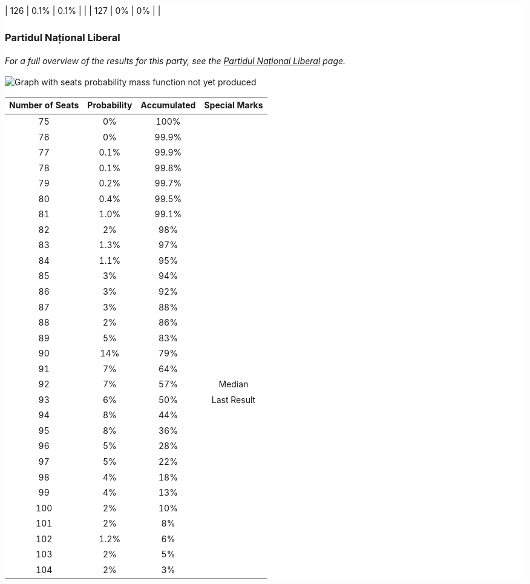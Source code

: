 | 126 | 0.1% | 0.1% |  |
| 127 | 0% | 0% |  |

### Partidul Național Liberal

*For a full overview of the results for this party, see the [Partidul Național Liberal](party-partidulnaționalliberal.html) page.*

![Graph with seats probability mass function not yet produced](2021-03-12-INSCOP-seats-pmf-partidulnaționalliberal.png "Seats Probability Mass Function")

| Number of Seats | Probability | Accumulated | Special Marks |
|:---------------:|:-----------:|:-----------:|:-------------:|
| 75 | 0% | 100% |  |
| 76 | 0% | 99.9% |  |
| 77 | 0.1% | 99.9% |  |
| 78 | 0.1% | 99.8% |  |
| 79 | 0.2% | 99.7% |  |
| 80 | 0.4% | 99.5% |  |
| 81 | 1.0% | 99.1% |  |
| 82 | 2% | 98% |  |
| 83 | 1.3% | 97% |  |
| 84 | 1.1% | 95% |  |
| 85 | 3% | 94% |  |
| 86 | 3% | 92% |  |
| 87 | 3% | 88% |  |
| 88 | 2% | 86% |  |
| 89 | 5% | 83% |  |
| 90 | 14% | 79% |  |
| 91 | 7% | 64% |  |
| 92 | 7% | 57% | Median |
| 93 | 6% | 50% | Last Result |
| 94 | 8% | 44% |  |
| 95 | 8% | 36% |  |
| 96 | 5% | 28% |  |
| 97 | 5% | 22% |  |
| 98 | 4% | 18% |  |
| 99 | 4% | 13% |  |
| 100 | 2% | 10% |  |
| 101 | 2% | 8% |  |
| 102 | 1.2% | 6% |  |
| 103 | 2% | 5% |  |
| 104 | 2% | 3% |  |